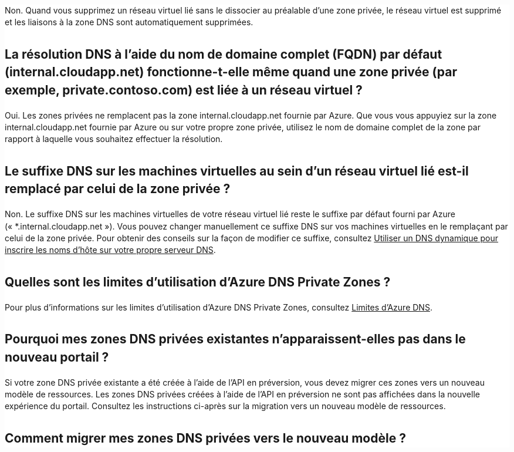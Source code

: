 Non. Quand vous supprimez un réseau virtuel lié sans le dissocier au préalable d’une zone privée, le réseau virtuel est supprimé et les liaisons à la zone DNS sont automatiquement supprimées.

## <a name="will-dns-resolution-by-using-the-default-fqdn-internalcloudappnet-still-work-even-when-a-private-zone-for-example-privatecontosocom-is-linked-to-a-virtual-network"></a>La résolution DNS à l’aide du nom de domaine complet (FQDN) par défaut (internal.cloudapp.net) fonctionne-t-elle même quand une zone privée (par exemple, private.contoso.com) est liée à un réseau virtuel ?

Oui. Les zones privées ne remplacent pas la zone internal.cloudapp.net fournie par Azure. Que vous vous appuyiez sur la zone internal.cloudapp.net fournie par Azure ou sur votre propre zone privée, utilisez le nom de domaine complet de la zone par rapport à laquelle vous souhaitez effectuer la résolution.

## <a name="will-the-dns-suffix-on-virtual-machines-within-a-linked-virtual-network-be-changed-to-that-of-the-private-zone"></a>Le suffixe DNS sur les machines virtuelles au sein d’un réseau virtuel lié est-il remplacé par celui de la zone privée ?

Non. Le suffixe DNS sur les machines virtuelles de votre réseau virtuel lié reste le suffixe par défaut fourni par Azure (« *.internal.cloudapp.net »). Vous pouvez changer manuellement ce suffixe DNS sur vos machines virtuelles en le remplaçant par celui de la zone privée.
Pour obtenir des conseils sur la façon de modifier ce suffixe, consultez [Utiliser un DNS dynamique pour inscrire les noms d’hôte sur votre propre serveur DNS](https://docs.microsoft.com/azure/virtual-network/virtual-networks-name-resolution-ddns#windows-clients).

## <a name="what-are-the-usage-limits-for-azure-dns-private-zones"></a>Quelles sont les limites d’utilisation d’Azure DNS Private Zones ?

Pour plus d’informations sur les limites d’utilisation d’Azure DNS Private Zones, consultez [Limites d’Azure DNS](https://docs.microsoft.com/azure/azure-resource-manager/management/azure-subscription-service-limits#azure-dns-limits).

## <a name="why-dont-my-existing-private-dns-zones-show-up-in-new-portal-experience"></a>Pourquoi mes zones DNS privées existantes n’apparaissent-elles pas dans le nouveau portail ?

Si votre zone DNS privée existante a été créée à l’aide de l’API en préversion, vous devez migrer ces zones vers un nouveau modèle de ressources. Les zones DNS privées créées à l’aide de l’API en préversion ne sont pas affichées dans la nouvelle expérience du portail. Consultez les instructions ci-après sur la migration vers un nouveau modèle de ressources.

## <a name="how-do-i-migrate-my-existing-private-dns-zones-to-the-new-model"></a>Comment migrer mes zones DNS privées vers le nouveau modèle ?
